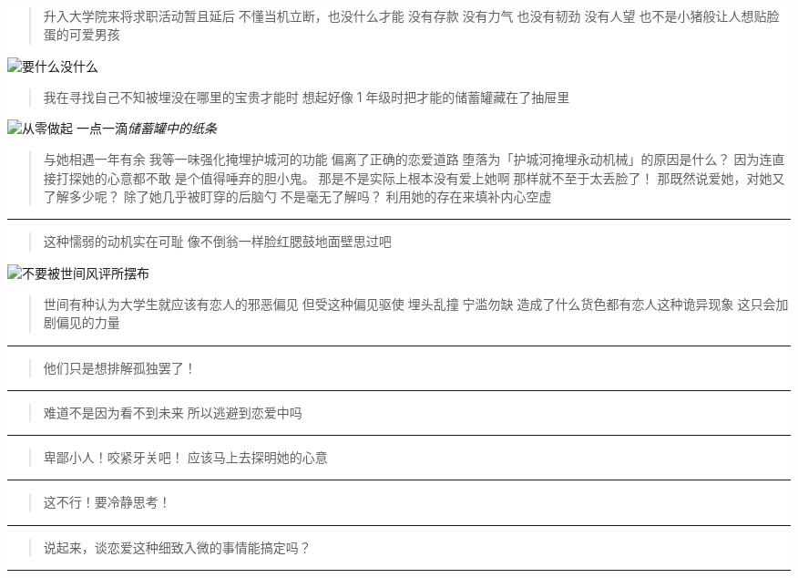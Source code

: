 > 升入大学院来将求职活动暂且延后
> 不懂当机立断，也没什么才能
> 没有存款 没有力气 也没有韧劲
> 没有人望 也不是小猪般让人想贴脸蛋的可爱男孩

![要什么没什么](https://upyun.yunyoujun.cn/images/nothing-to-ask-in-the-world.jpg)

> 我在寻找自己不知被埋没在哪里的宝贵才能时
> 想起好像 1 年级时把才能的储蓄罐藏在了抽屉里

![从零做起 一点一滴](https://upyun.yunyoujun.cn/images/start-from-zero-bit-by-bit.jpg)_储蓄罐中的纸条_

> 与她相遇一年有余
> 我等一味强化掩埋护城河的功能
> 偏离了正确的恋爱道路
> 堕落为「护城河掩埋永动机械」的原因是什么？
> 因为连直接打探她的心意都不敢
> 是个值得唾弃的胆小鬼。
> 那是不是实际上根本没有爱上她啊
> 那样就不至于太丢脸了！
> 那既然说爱她，对她又了解多少呢？
> 除了她几乎被盯穿的后脑勺 不是毫无了解吗？
> 利用她的存在来填补内心空虚

---

> 这种懦弱的动机实在可耻
> 像不倒翁一样脸红腮鼓地面壁思过吧

![不要被世间风评所摆布](https://upyun.yunyoujun.cn/images/dont-be-manipulated-by-the-world.jpg)

> 世间有种认为大学生就应该有恋人的邪恶偏见
> 但受这种偏见驱使 埋头乱撞 宁滥勿缺
> 造成了什么货色都有恋人这种诡异现象
> 这只会加剧偏见的力量

---

> 他们只是想排解孤独罢了！

---

> 难道不是因为看不到未来 所以逃避到恋爱中吗

---

> 卑鄙小人！咬紧牙关吧！
> 应该马上去探明她的心意

---

> 这不行！要冷静思考！

---

> 说起来，谈恋爱这种细致入微的事情能搞定吗？

---